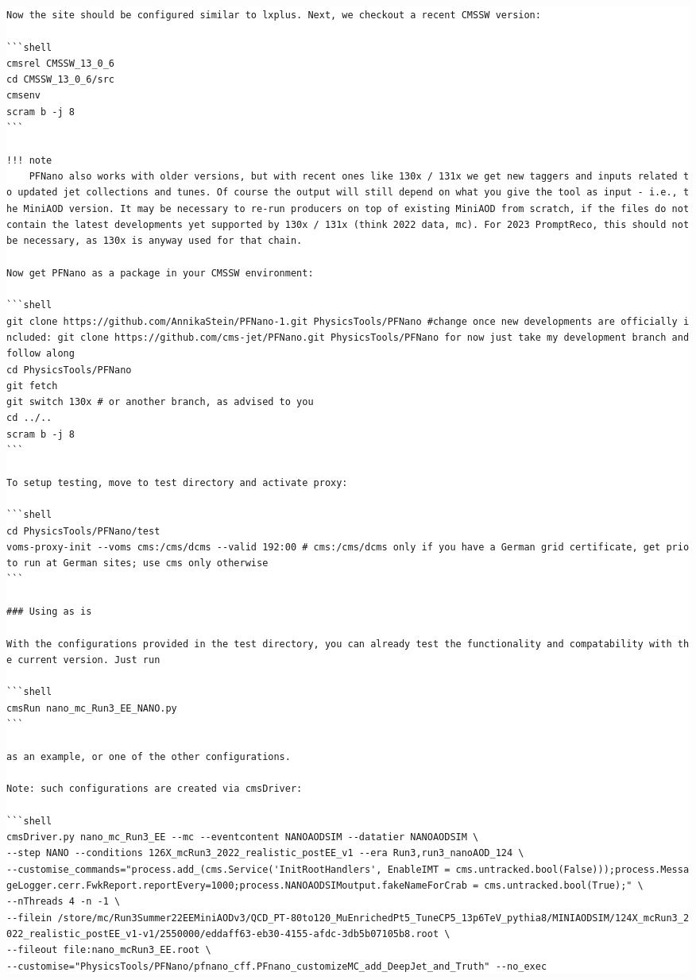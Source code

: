     Now the site should be configured similar to lxplus. Next, we checkout a recent CMSSW version:

    ```shell
    cmsrel CMSSW_13_0_6
    cd CMSSW_13_0_6/src
    cmsenv
    scram b -j 8
    ```

    !!! note
        PFNano also works with older versions, but with recent ones like 130x / 131x we get new taggers and inputs related to updated jet collections and tunes. Of course the output will still depend on what you give the tool as input - i.e., the MiniAOD version. It may be necessary to re-run producers on top of existing MiniAOD from scratch, if the files do not contain the latest developments yet supported by 130x / 131x (think 2022 data, mc). For 2023 PromptReco, this should not be necessary, as 130x is anyway used for that chain.

    Now get PFNano as a package in your CMSSW environment:

    ```shell
    git clone https://github.com/AnnikaStein/PFNano-1.git PhysicsTools/PFNano #change once new developments are officially included: git clone https://github.com/cms-jet/PFNano.git PhysicsTools/PFNano for now just take my development branch and follow along
    cd PhysicsTools/PFNano
    git fetch
    git switch 130x # or another branch, as advised to you
    cd ../..
    scram b -j 8
    ```

    To setup testing, move to test directory and activate proxy:

    ```shell
    cd PhysicsTools/PFNano/test
    voms-proxy-init --voms cms:/cms/dcms --valid 192:00 # cms:/cms/dcms only if you have a German grid certificate, get prio to run at German sites; use cms only otherwise
    ```

    ### Using as is

    With the configurations provided in the test directory, you can already test the functionality and compatability with the current version. Just run

    ```shell
    cmsRun nano_mc_Run3_EE_NANO.py
    ```

    as an example, or one of the other configurations.

    Note: such configurations are created via cmsDriver:

    ```shell
    cmsDriver.py nano_mc_Run3_EE --mc --eventcontent NANOAODSIM --datatier NANOAODSIM \
    --step NANO --conditions 126X_mcRun3_2022_realistic_postEE_v1 --era Run3,run3_nanoAOD_124 \
    --customise_commands="process.add_(cms.Service('InitRootHandlers', EnableIMT = cms.untracked.bool(False)));process.MessageLogger.cerr.FwkReport.reportEvery=1000;process.NANOAODSIMoutput.fakeNameForCrab = cms.untracked.bool(True);" \
    --nThreads 4 -n -1 \
    --filein /store/mc/Run3Summer22EEMiniAODv3/QCD_PT-80to120_MuEnrichedPt5_TuneCP5_13p6TeV_pythia8/MINIAODSIM/124X_mcRun3_2022_realistic_postEE_v1-v1/2550000/eddaff63-eb30-4155-afdc-3db5b07105b8.root \
    --fileout file:nano_mcRun3_EE.root \
    --customise="PhysicsTools/PFNano/pfnano_cff.PFnano_customizeMC_add_DeepJet_and_Truth" --no_exec
